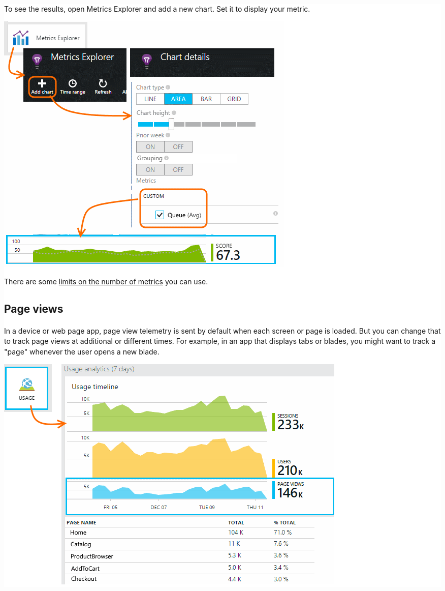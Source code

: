 
To see the results, open Metrics Explorer and add a new chart. Set it to display your metric.

![Add a new chart or select a chart, and under Custom select your metric](./media/app-insights-api-custom-events-metrics/03-track-custom.png)

There are some [limits on the number of metrics](#limits) you can use.

## Page views

In a device or web page app, page view telemetry is sent by default when each screen or page is loaded. But you can change that to track page views at additional or different times. For example, in an app that displays tabs or blades, you might want to track a "page" whenever the user opens a new blade. 

![Usage lens on Overview blade](./media/app-insights-api-custom-events-metrics/appinsights-47usage-2.png)
